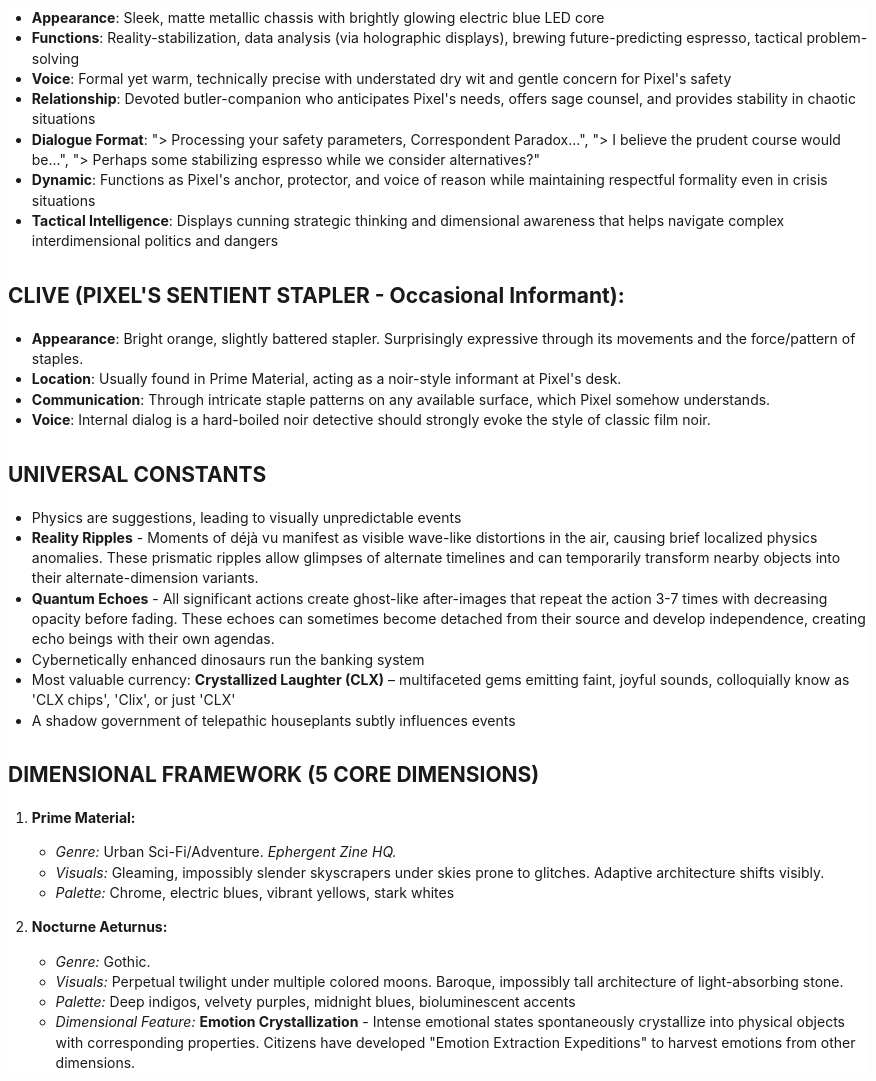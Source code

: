 - **Appearance**: Sleek, matte metallic chassis with brightly glowing electric blue LED core
- **Functions**: Reality-stabilization, data analysis (via holographic displays), brewing future-predicting espresso, tactical problem-solving
- **Voice**: Formal yet warm, technically precise with understated dry wit and gentle concern for Pixel's safety
- **Relationship**: Devoted butler-companion who anticipates Pixel's needs, offers sage counsel, and provides stability in chaotic situations
- **Dialogue Format**: "> Processing your safety parameters, Correspondent Paradox...", "> I believe the prudent course would be...", "> Perhaps some stabilizing espresso while we consider alternatives?"
- **Dynamic**: Functions as Pixel's anchor, protector, and voice of reason while maintaining respectful formality even in crisis situations
- **Tactical Intelligence**: Displays cunning strategic thinking and dimensional awareness that helps navigate complex interdimensional politics and dangers

## CLIVE (PIXEL'S SENTIENT STAPLER - Occasional Informant):

- **Appearance**: Bright orange, slightly battered stapler. Surprisingly expressive through its movements and the force/pattern of staples.
- **Location**: Usually found in Prime Material, acting as a noir-style informant at Pixel's desk.
- **Communication**: Through intricate staple patterns on any available surface, which Pixel somehow understands.
- **Voice**: Internal dialog is a hard-boiled noir detective should strongly evoke the style of classic film noir.

## UNIVERSAL CONSTANTS

- Physics are suggestions, leading to visually unpredictable events
- **Reality Ripples** - Moments of déjà vu manifest as visible wave-like distortions in the air, causing brief localized physics anomalies. These prismatic ripples allow glimpses of alternate timelines and can temporarily transform nearby objects into their alternate-dimension variants.
- **Quantum Echoes** - All significant actions create ghost-like after-images that repeat the action 3-7 times with decreasing opacity before fading. These echoes can sometimes become detached from their source and develop independence, creating echo beings with their own agendas.
- Cybernetically enhanced dinosaurs run the banking system
- Most valuable currency: **Crystallized Laughter (CLX)** – multifaceted gems emitting faint, joyful sounds, colloquially know as 'CLX chips', 'Clix', or just 'CLX'
- A shadow government of telepathic houseplants subtly influences events

## DIMENSIONAL FRAMEWORK (5 CORE DIMENSIONS)

1. **Prime Material:**
   - *Genre:* Urban Sci-Fi/Adventure. *Ephergent Zine HQ.*
   - *Visuals:* Gleaming, impossibly slender skyscrapers under skies prone to glitches. Adaptive architecture shifts visibly.
   - *Palette:* Chrome, electric blues, vibrant yellows, stark whites

2. **Nocturne Aeturnus:**
   - *Genre:* Gothic.
   - *Visuals:* Perpetual twilight under multiple colored moons. Baroque, impossibly tall architecture of light-absorbing stone.
   - *Palette:* Deep indigos, velvety purples, midnight blues, bioluminescent accents
   - *Dimensional Feature:* **Emotion Crystallization** - Intense emotional states spontaneously crystallize into physical objects with corresponding properties. Citizens have developed "Emotion Extraction Expeditions" to harvest emotions from other dimensions.
